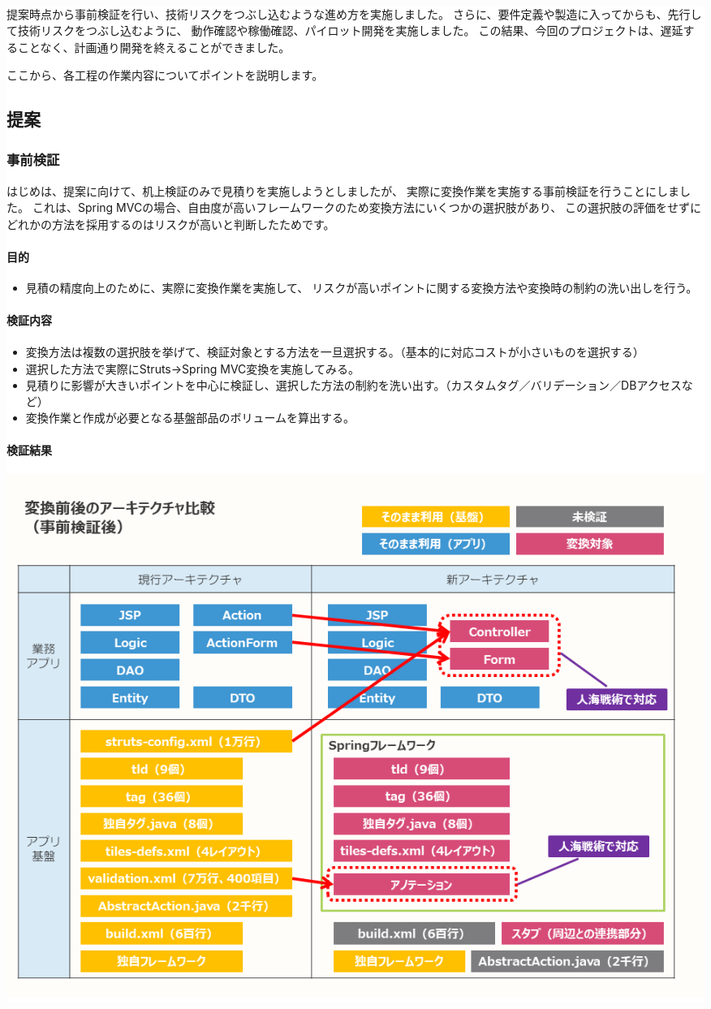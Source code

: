 提案時点から事前検証を行い、技術リスクをつぶし込むような進め方を実施しました。
さらに、要件定義や製造に入ってからも、先行して技術リスクをつぶし込むように、
動作確認や稼働確認、パイロット開発を実施しました。
この結果、今回のプロジェクトは、遅延することなく、計画通り開発を終えることができました。

ここから、各工程の作業内容についてポイントを説明します。

## <a name="proposal">提案</a>

### <a name="proposal-study">事前検証</a>

はじめは、提案に向けて、机上検証のみで見積りを実施しようとしましたが、
実際に変換作業を実施する事前検証を行うことにしました。
これは、Spring MVCの場合、自由度が高いフレームワークのため変換方法にいくつかの選択肢があり、
この選択肢の評価をせずにどれかの方法を採用するのはリスクが高いと判断したためです。

#### 目的

- 見積の精度向上のために、実際に変換作業を実施して、
  リスクが高いポイントに関する変換方法や変換時の制約の洗い出しを行う。

#### 検証内容

- 変換方法は複数の選択肢を挙げて、検証対象とする方法を一旦選択する。（基本的に対応コストが小さいものを選択する）
- 選択した方法で実際にStruts→Spring MVC変換を実施してみる。
- 見積りに影響が大きいポイントを中心に検証し、選択した方法の制約を洗い出す。（カスタムタグ／バリデーション／DBアクセスなど）
- 変換作業と作成が必要となる基盤部品のボリュームを算出する。

#### 検証結果

![変換前後のアーキテクチャ比較（事前検証後）](img/pre-architecture.png)
